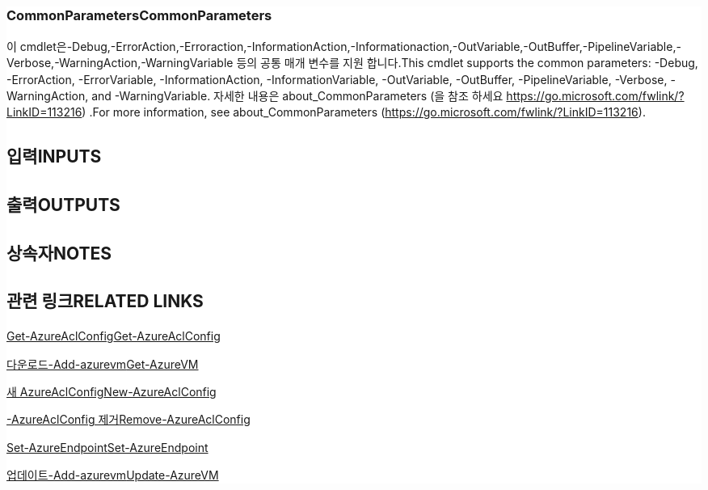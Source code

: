 ### <span data-ttu-id="87a7d-162">CommonParameters</span><span class="sxs-lookup"><span data-stu-id="87a7d-162">CommonParameters</span></span>
<span data-ttu-id="87a7d-163">이 cmdlet은-Debug,-ErrorAction,-Erroraction,-InformationAction,-Informationaction,-OutVariable,-OutBuffer,-PipelineVariable,-Verbose,-WarningAction,-WarningVariable 등의 공통 매개 변수를 지원 합니다.</span><span class="sxs-lookup"><span data-stu-id="87a7d-163">This cmdlet supports the common parameters: -Debug, -ErrorAction, -ErrorVariable, -InformationAction, -InformationVariable, -OutVariable, -OutBuffer, -PipelineVariable, -Verbose, -WarningAction, and -WarningVariable.</span></span> <span data-ttu-id="87a7d-164">자세한 내용은 about_CommonParameters (을 참조 하세요 https://go.microsoft.com/fwlink/?LinkID=113216) .</span><span class="sxs-lookup"><span data-stu-id="87a7d-164">For more information, see about_CommonParameters (https://go.microsoft.com/fwlink/?LinkID=113216).</span></span>

## <span data-ttu-id="87a7d-165">입력</span><span class="sxs-lookup"><span data-stu-id="87a7d-165">INPUTS</span></span>

## <span data-ttu-id="87a7d-166">출력</span><span class="sxs-lookup"><span data-stu-id="87a7d-166">OUTPUTS</span></span>

## <span data-ttu-id="87a7d-167">상속자</span><span class="sxs-lookup"><span data-stu-id="87a7d-167">NOTES</span></span>

## <span data-ttu-id="87a7d-168">관련 링크</span><span class="sxs-lookup"><span data-stu-id="87a7d-168">RELATED LINKS</span></span>

[<span data-ttu-id="87a7d-169">Get-AzureAclConfig</span><span class="sxs-lookup"><span data-stu-id="87a7d-169">Get-AzureAclConfig</span></span>](./Get-AzureAclConfig.md)

[<span data-ttu-id="87a7d-170">다운로드-Add-azurevm</span><span class="sxs-lookup"><span data-stu-id="87a7d-170">Get-AzureVM</span></span>](./Get-AzureVM.md)

[<span data-ttu-id="87a7d-171">새 AzureAclConfig</span><span class="sxs-lookup"><span data-stu-id="87a7d-171">New-AzureAclConfig</span></span>](./New-AzureAclConfig.md)

[<span data-ttu-id="87a7d-172">-AzureAclConfig 제거</span><span class="sxs-lookup"><span data-stu-id="87a7d-172">Remove-AzureAclConfig</span></span>](./Remove-AzureAclConfig.md)

[<span data-ttu-id="87a7d-173">Set-AzureEndpoint</span><span class="sxs-lookup"><span data-stu-id="87a7d-173">Set-AzureEndpoint</span></span>](./Set-AzureEndpoint.md)

[<span data-ttu-id="87a7d-174">업데이트-Add-azurevm</span><span class="sxs-lookup"><span data-stu-id="87a7d-174">Update-AzureVM</span></span>](./Update-AzureVM.md)



